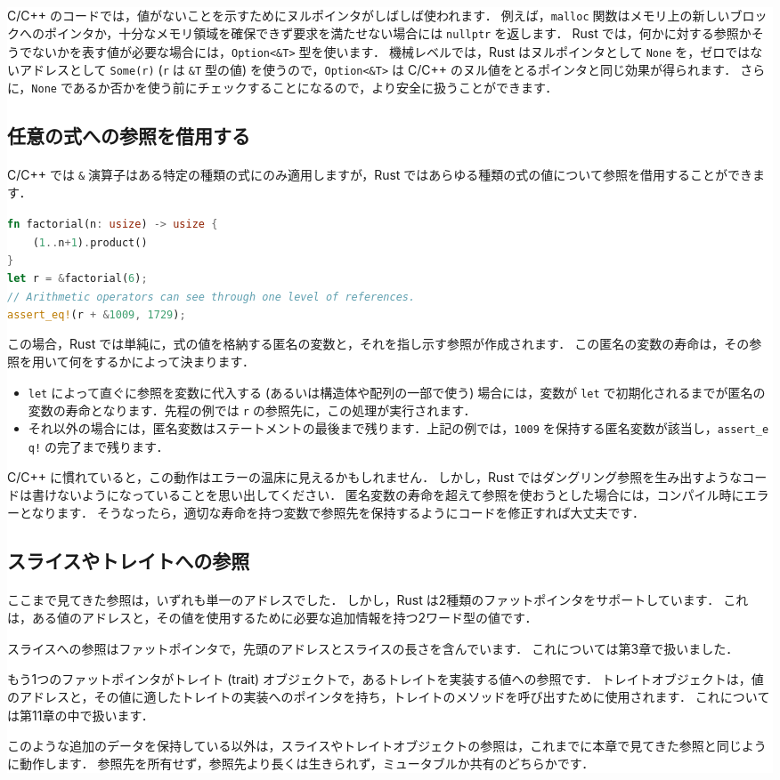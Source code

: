 C/C++ のコードでは，値がないことを示すためにヌルポインタがしばしば使われます．
例えば，```malloc``` 関数はメモリ上の新しいブロックへのポインタか，十分なメモリ領域を確保できず要求を満たせない場合には ```nullptr``` を返します．
Rust では，何かに対する参照かそうでないかを表す値が必要な場合には，```Option<&T>``` 型を使います．
機械レベルでは，Rust はヌルポインタとして ```None``` を，ゼロではないアドレスとして ```Some(r)``` (```r``` は ```&T``` 型の値) を使うので，```Option<&T>``` は C/C++ のヌル値をとるポインタと同じ効果が得られます．
さらに，```None``` であるか否かを使う前にチェックすることになるので，より安全に扱うことができます．

## 任意の式への参照を借用する
C/C++ では ```&``` 演算子はある特定の種類の式にのみ適用しますが，Rust ではあらゆる種類の式の値について参照を借用することができます．

```rust
fn factorial(n: usize) -> usize {
    (1..n+1).product()
}
let r = &factorial(6);
// Arithmetic operators can see through one level of references.
assert_eq!(r + &1009, 1729);
```

この場合，Rust では単純に，式の値を格納する匿名の変数と，それを指し示す参照が作成されます．
この匿名の変数の寿命は，その参照を用いて何をするかによって決まります．

- ```let``` によって直ぐに参照を変数に代入する (あるいは構造体や配列の一部で使う) 場合には，変数が ```let``` で初期化されるまでが匿名の変数の寿命となります．先程の例では ```r``` の参照先に，この処理が実行されます．
- それ以外の場合には，匿名変数はステートメントの最後まで残ります．上記の例では，```1009``` を保持する匿名変数が該当し，```assert_eq!``` の完了まで残ります．

C/C++ に慣れていると，この動作はエラーの温床に見えるかもしれません．
しかし，Rust ではダングリング参照を生み出すようなコードは書けないようになっていることを思い出してください．
匿名変数の寿命を超えて参照を使おうとした場合には，コンパイル時にエラーとなります．
そうなったら，適切な寿命を持つ変数で参照先を保持するようにコードを修正すれば大丈夫です．

## スライスやトレイトへの参照
ここまで見てきた参照は，いずれも単一のアドレスでした．
しかし，Rust は2種類のファットポインタをサポートしています．
これは，ある値のアドレスと，その値を使用するために必要な追加情報を持つ2ワード型の値です．

スライスへの参照はファットポインタで，先頭のアドレスとスライスの長さを含んでいます．
これについては第3章で扱いました．

もう1つのファットポインタがトレイト (trait) オブジェクトで，あるトレイトを実装する値への参照です．
トレイトオブジェクトは，値のアドレスと，その値に適したトレイトの実装へのポインタを持ち，トレイトのメソッドを呼び出すために使用されます．
これについては第11章の中で扱います．

このような追加のデータを保持している以外は，スライスやトレイトオブジェクトの参照は，これまでに本章で見てきた参照と同じように動作します．
参照先を所有せず，参照先より長くは生きられず，ミュータブルか共有のどちらかです．
